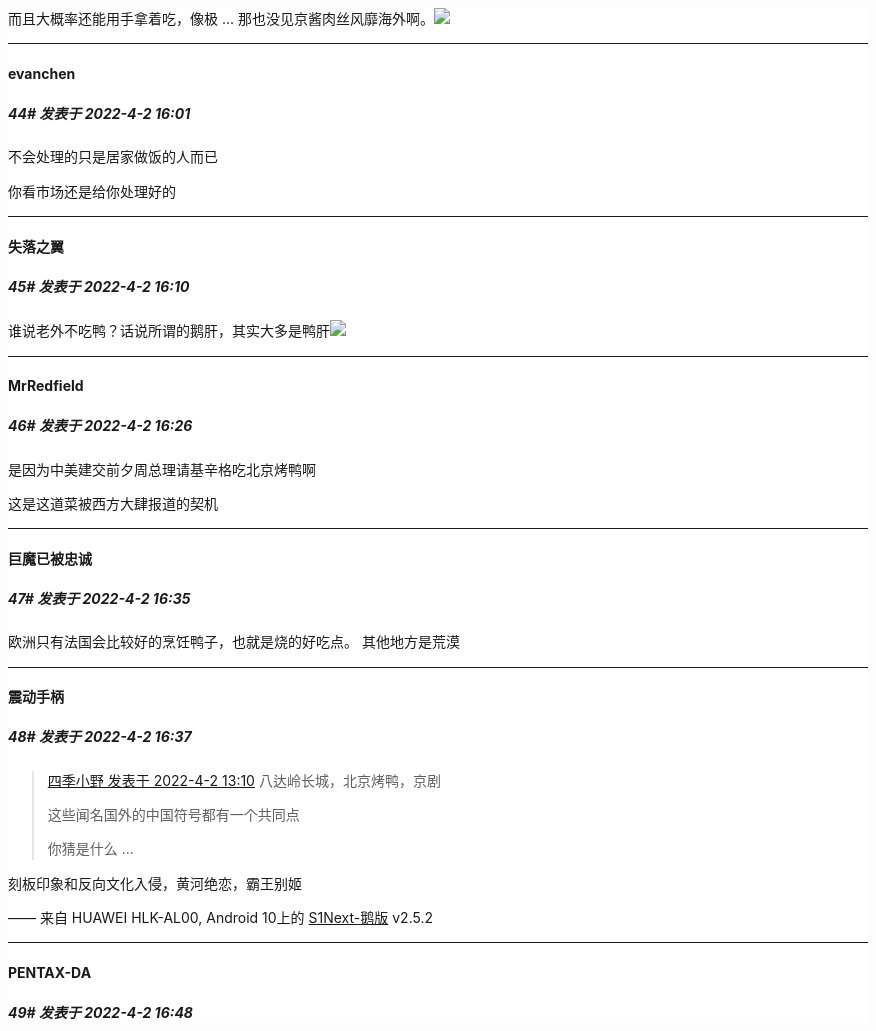 而且大概率还能用手拿着吃，像极 ...</blockquote>
那也没见京酱肉丝风靡海外啊。<img src="https://static.saraba1st.com/image/smiley/face2017/067.png" referrerpolicy="no-referrer">

*****

####  evanchen  
##### 44#       发表于 2022-4-2 16:01

不会处理的只是居家做饭的人而已

你看市场还是给你处理好的

*****

####  失落之翼  
##### 45#       发表于 2022-4-2 16:10

谁说老外不吃鸭？话说所谓的鹅肝，其实大多是鸭肝<img src="https://static.saraba1st.com/image/smiley/face2017/067.png" referrerpolicy="no-referrer">

*****

####  MrRedfield  
##### 46#       发表于 2022-4-2 16:26

是因为中美建交前夕周总理请基辛格吃北京烤鸭啊

这是这道菜被西方大肆报道的契机

*****

####  巨魔已被忠诚  
##### 47#       发表于 2022-4-2 16:35

欧洲只有法国会比较好的烹饪鸭子，也就是烧的好吃点。
其他地方是荒漠

*****

####  震动手柄  
##### 48#       发表于 2022-4-2 16:37

<blockquote><a href="httphttps://bbs.saraba1st.com/2b/forum.php?mod=redirect&amp;goto=findpost&amp;pid=55284488&amp;ptid=2062132" target="_blank">四季小野 发表于 2022-4-2 13:10</a>
八达岭长城，北京烤鸭，京剧

这些闻名国外的中国符号都有一个共同点

你猜是什么 ...</blockquote>
刻板印象和反向文化入侵，黄河绝恋，霸王别姬

—— 来自 HUAWEI HLK-AL00, Android 10上的 [S1Next-鹅版](https://github.com/ykrank/S1-Next/releases) v2.5.2

*****

####  PENTAX-DA  
##### 49#       发表于 2022-4-2 16:48
